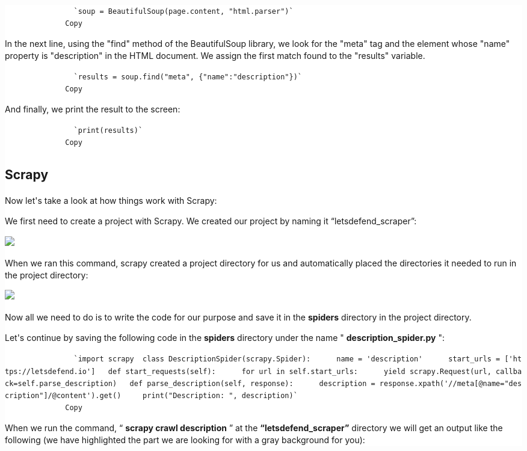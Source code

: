                     `soup = BeautifulSoup(page.content, "html.parser")` 
                  Copy

In the next line, using the "find" method of the BeautifulSoup library, we look for the "meta" tag and the element whose "name" property is "description" in the HTML document. We assign the first match found to the "results" variable.

                    `results = soup.find("meta", {"name":"description"})` 
                  Copy

And finally, we print the result to the screen:

                    `print(results)`
                  Copy

## Scrapy

Now let's take a look at how things work with Scrapy:

We first need to create a project with Scrapy. We created our project by naming it “letsdefend_scraper”:

  
  

![](https://letsdefend-images.s3.us-east-2.amazonaws.com/Courses/Python+for+Blue+Team/1/py21.png)

  
  

When we ran this command, scrapy created a project directory for us and automatically placed the directories it needed to run in the project directory:

  

  
  

![](https://letsdefend-images.s3.us-east-2.amazonaws.com/Courses/Python+for+Blue+Team/1/py22.png)

  
  

Now all we need to do is to write the code for our purpose and save it in the **spiders** directory in the project directory.

Let's continue by saving the following code in the **spiders** directory under the name " **description_spider.py** ":

                    `import scrapy  class DescriptionSpider(scrapy.Spider):      name = 'description'      start_urls = ['https://letsdefend.io']   def start_requests(self):      for url in self.start_urls:      yield scrapy.Request(url, callback=self.parse_description)   def parse_description(self, response):      description = response.xpath('//meta[@name="description"]/@content').get()     print("Description: ", description)`
                  Copy

When we run the command, “ **scrapy crawl description** ” at the **“letsdefend_scraper”** directory we will get an output like the following (we have highlighted the part we are looking for with a gray background for you):

  
  
